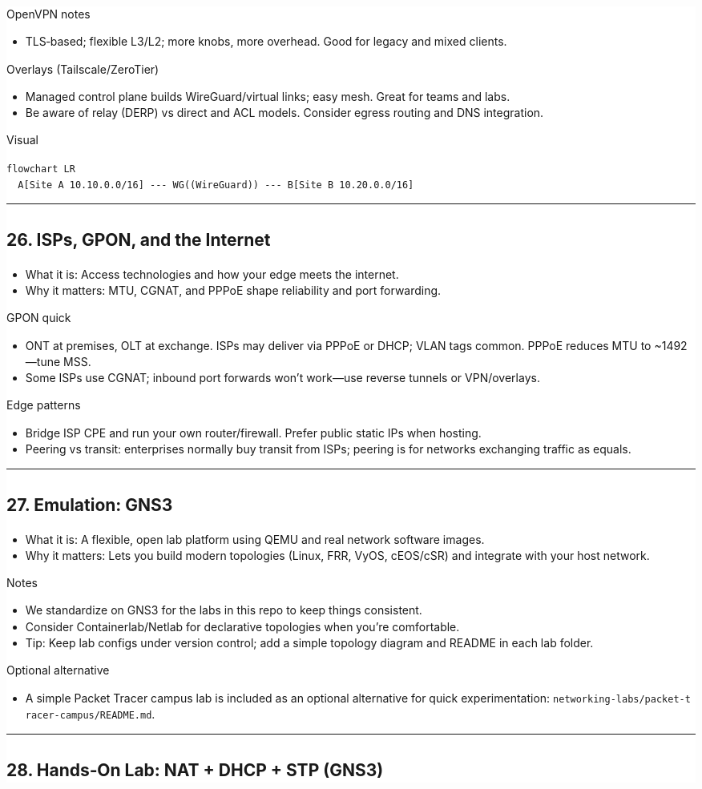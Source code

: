 OpenVPN notes

- TLS‑based; flexible L3/L2; more knobs, more overhead. Good for legacy and mixed clients.

Overlays (Tailscale/ZeroTier)

- Managed control plane builds WireGuard/virtual links; easy mesh. Great for teams and labs.
- Be aware of relay (DERP) vs direct and ACL models. Consider egress routing and DNS integration.

Visual

```mermaid
flowchart LR
  A[Site A 10.10.0.0/16] --- WG((WireGuard)) --- B[Site B 10.20.0.0/16]
```

---

## 26. ISPs, GPON, and the Internet

- What it is: Access technologies and how your edge meets the internet.
- Why it matters: MTU, CGNAT, and PPPoE shape reliability and port forwarding.

GPON quick

- ONT at premises, OLT at exchange. ISPs may deliver via PPPoE or DHCP; VLAN tags common. PPPoE reduces MTU to ~1492—tune MSS.
- Some ISPs use CGNAT; inbound port forwards won’t work—use reverse tunnels or VPN/overlays.

Edge patterns

- Bridge ISP CPE and run your own router/firewall. Prefer public static IPs when hosting.
- Peering vs transit: enterprises normally buy transit from ISPs; peering is for networks exchanging traffic as equals.

---

## 27. Emulation: GNS3

- What it is: A flexible, open lab platform using QEMU and real network software images.
- Why it matters: Lets you build modern topologies (Linux, FRR, VyOS, cEOS/cSR) and integrate with your host network.

Notes

- We standardize on GNS3 for the labs in this repo to keep things consistent.
- Consider Containerlab/Netlab for declarative topologies when you’re comfortable.
- Tip: Keep lab configs under version control; add a simple topology diagram and README in each lab folder.

Optional alternative

- A simple Packet Tracer campus lab is included as an optional alternative for quick experimentation: `networking-labs/packet-tracer-campus/README.md`.

---

## 28. Hands‑On Lab: NAT + DHCP + STP (GNS3)
